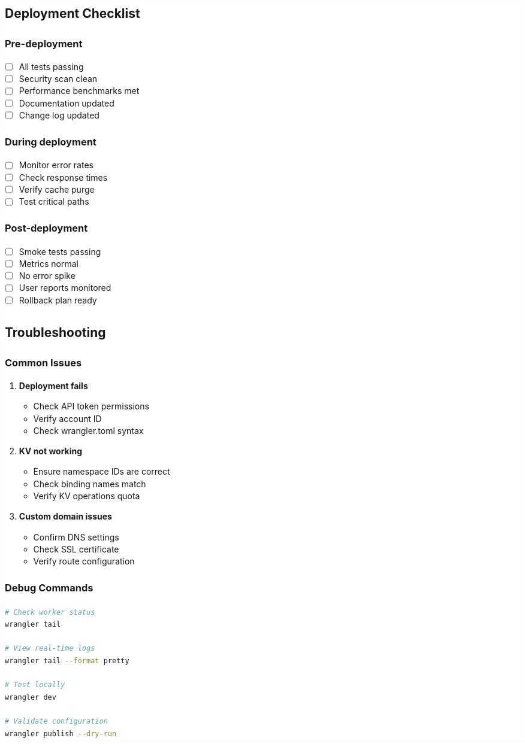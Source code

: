 ## Deployment Checklist

### Pre-deployment
- [ ] All tests passing
- [ ] Security scan clean
- [ ] Performance benchmarks met
- [ ] Documentation updated
- [ ] Change log updated

### During deployment
- [ ] Monitor error rates
- [ ] Check response times
- [ ] Verify cache purge
- [ ] Test critical paths

### Post-deployment
- [ ] Smoke tests passing
- [ ] Metrics normal
- [ ] No error spike
- [ ] User reports monitored
- [ ] Rollback plan ready

## Troubleshooting

### Common Issues

1. **Deployment fails**
   - Check API token permissions
   - Verify account ID
   - Check wrangler.toml syntax

2. **KV not working**
   - Ensure namespace IDs are correct
   - Check binding names match
   - Verify KV operations quota

3. **Custom domain issues**
   - Confirm DNS settings
   - Check SSL certificate
   - Verify route configuration

### Debug Commands

```bash
# Check worker status
wrangler tail

# View real-time logs
wrangler tail --format pretty

# Test locally
wrangler dev

# Validate configuration
wrangler publish --dry-run
```
